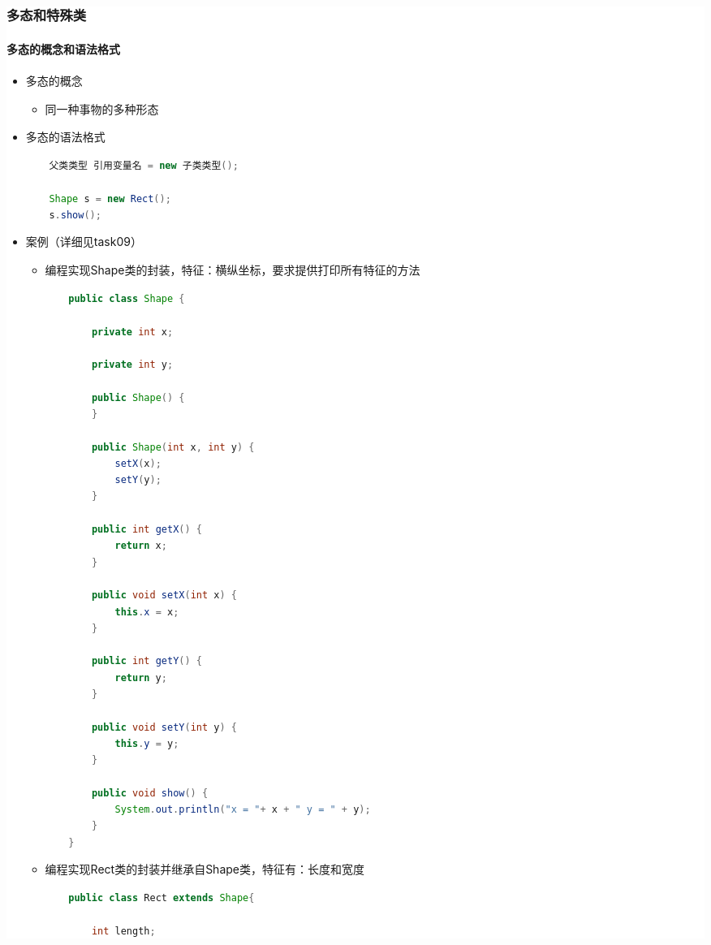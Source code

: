 ### 多态和特殊类
#### 多态的概念和语法格式
+ 多态的概念
    
    + 同一种事物的多种形态
+ 多态的语法格式
    ```java
        父类类型 引用变量名 = new 子类类型();

        Shape s = new Rect();
        s.show();
    ```
+ 案例（详细见task09）
    + 编程实现Shape类的封装，特征：横纵坐标，要求提供打印所有特征的方法
        ```java
            public class Shape {

                private int x;

                private int y;

                public Shape() {
                }

                public Shape(int x, int y) {
                    setX(x);
                    setY(y);
                }

                public int getX() {
                    return x;
                }

                public void setX(int x) {
                    this.x = x;
                }

                public int getY() {
                    return y;
                }

                public void setY(int y) {
                    this.y = y;
                }

                public void show() {
                    System.out.println("x = "+ x + " y = " + y);
                }
            }

        ```
    + 编程实现Rect类的封装并继承自Shape类，特征有：长度和宽度
        ```java
            public class Rect extends Shape{

                int length;
